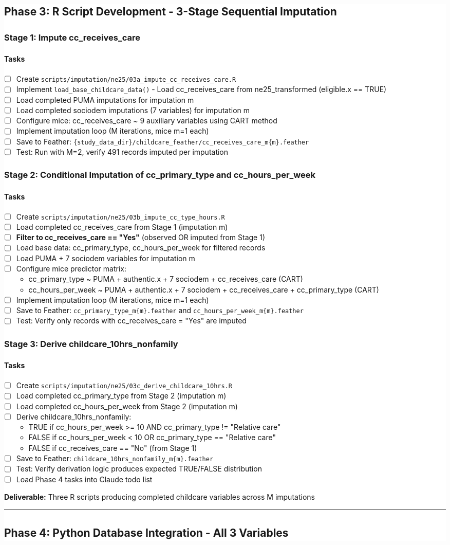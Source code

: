 ## Phase 3: R Script Development - 3-Stage Sequential Imputation

### Stage 1: Impute cc_receives_care

#### Tasks
- [ ] Create `scripts/imputation/ne25/03a_impute_cc_receives_care.R`
- [ ] Implement `load_base_childcare_data()` - Load cc_receives_care from ne25_transformed (eligible.x == TRUE)
- [ ] Load completed PUMA imputations for imputation m
- [ ] Load completed sociodem imputations (7 variables) for imputation m
- [ ] Configure mice: cc_receives_care ~ 9 auxiliary variables using CART method
- [ ] Implement imputation loop (M iterations, mice m=1 each)
- [ ] Save to Feather: `{study_data_dir}/childcare_feather/cc_receives_care_m{m}.feather`
- [ ] Test: Run with M=2, verify 491 records imputed per imputation

### Stage 2: Conditional Imputation of cc_primary_type and cc_hours_per_week

#### Tasks
- [ ] Create `scripts/imputation/ne25/03b_impute_cc_type_hours.R`
- [ ] Load completed cc_receives_care from Stage 1 (imputation m)
- [ ] **Filter to cc_receives_care == "Yes"** (observed OR imputed from Stage 1)
- [ ] Load base data: cc_primary_type, cc_hours_per_week for filtered records
- [ ] Load PUMA + 7 sociodem variables for imputation m
- [ ] Configure mice predictor matrix:
  - cc_primary_type ~ PUMA + authentic.x + 7 sociodem + cc_receives_care (CART)
  - cc_hours_per_week ~ PUMA + authentic.x + 7 sociodem + cc_receives_care + cc_primary_type (CART)
- [ ] Implement imputation loop (M iterations, mice m=1 each)
- [ ] Save to Feather: `cc_primary_type_m{m}.feather` and `cc_hours_per_week_m{m}.feather`
- [ ] Test: Verify only records with cc_receives_care = "Yes" are imputed

### Stage 3: Derive childcare_10hrs_nonfamily

#### Tasks
- [ ] Create `scripts/imputation/ne25/03c_derive_childcare_10hrs.R`
- [ ] Load completed cc_primary_type from Stage 2 (imputation m)
- [ ] Load completed cc_hours_per_week from Stage 2 (imputation m)
- [ ] Derive childcare_10hrs_nonfamily:
  - TRUE if cc_hours_per_week >= 10 AND cc_primary_type != "Relative care"
  - FALSE if cc_hours_per_week < 10 OR cc_primary_type == "Relative care"
  - FALSE if cc_receives_care == "No" (from Stage 1)
- [ ] Save to Feather: `childcare_10hrs_nonfamily_m{m}.feather`
- [ ] Test: Verify derivation logic produces expected TRUE/FALSE distribution
- [ ] Load Phase 4 tasks into Claude todo list

**Deliverable:** Three R scripts producing completed childcare variables across M imputations

---

## Phase 4: Python Database Integration - All 3 Variables
